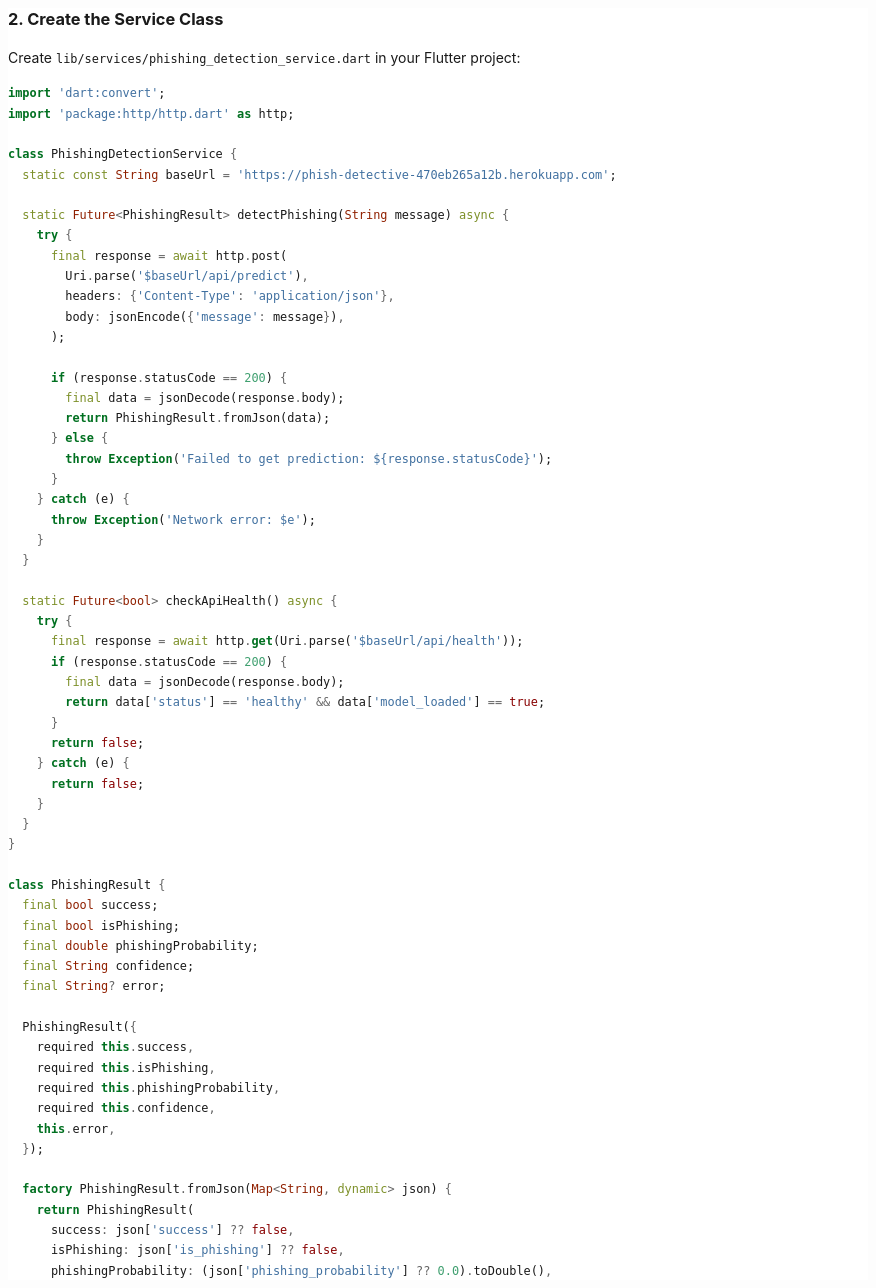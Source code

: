 ### 2. Create the Service Class
Create `lib/services/phishing_detection_service.dart` in your Flutter project:

```dart
import 'dart:convert';
import 'package:http/http.dart' as http;

class PhishingDetectionService {
  static const String baseUrl = 'https://phish-detective-470eb265a12b.herokuapp.com';

  static Future<PhishingResult> detectPhishing(String message) async {
    try {
      final response = await http.post(
        Uri.parse('$baseUrl/api/predict'),
        headers: {'Content-Type': 'application/json'},
        body: jsonEncode({'message': message}),
      );

      if (response.statusCode == 200) {
        final data = jsonDecode(response.body);
        return PhishingResult.fromJson(data);
      } else {
        throw Exception('Failed to get prediction: ${response.statusCode}');
      }
    } catch (e) {
      throw Exception('Network error: $e');
    }
  }

  static Future<bool> checkApiHealth() async {
    try {
      final response = await http.get(Uri.parse('$baseUrl/api/health'));
      if (response.statusCode == 200) {
        final data = jsonDecode(response.body);
        return data['status'] == 'healthy' && data['model_loaded'] == true;
      }
      return false;
    } catch (e) {
      return false;
    }
  }
}

class PhishingResult {
  final bool success;
  final bool isPhishing;
  final double phishingProbability;
  final String confidence;
  final String? error;

  PhishingResult({
    required this.success,
    required this.isPhishing,
    required this.phishingProbability,
    required this.confidence,
    this.error,
  });

  factory PhishingResult.fromJson(Map<String, dynamic> json) {
    return PhishingResult(
      success: json['success'] ?? false,
      isPhishing: json['is_phishing'] ?? false,
      phishingProbability: (json['phishing_probability'] ?? 0.0).toDouble(),
```